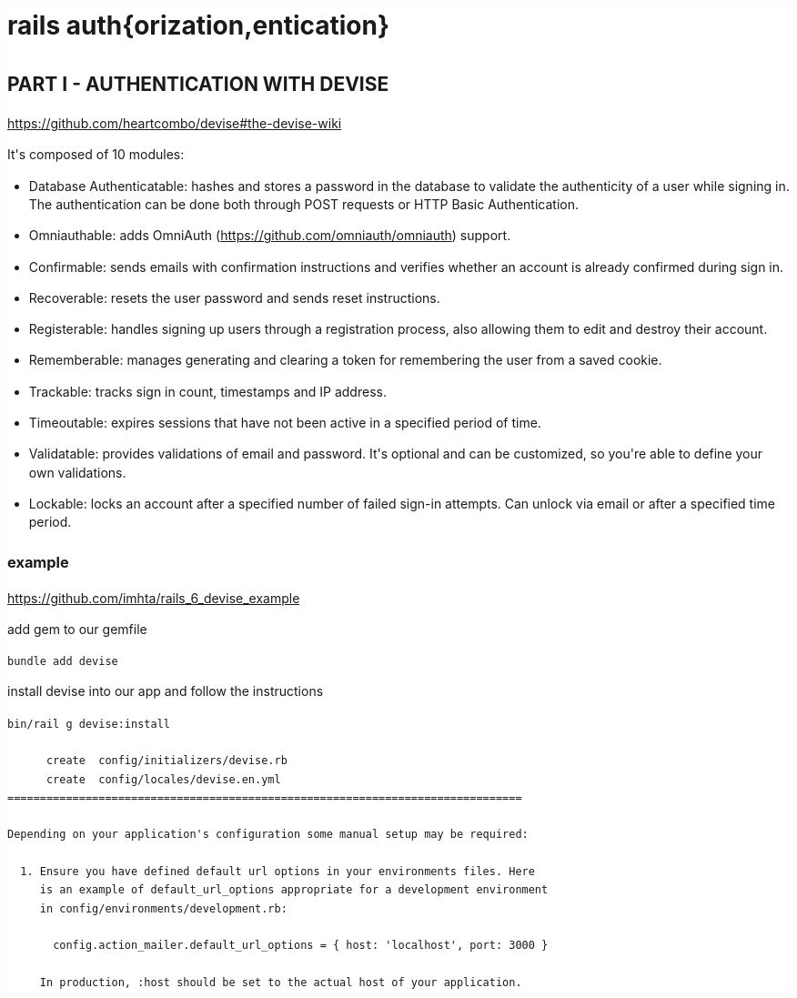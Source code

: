 # rails auth{orization,entication}








## PART I - AUTHENTICATION WITH DEVISE




https://github.com/heartcombo/devise#the-devise-wiki

It's composed of 10 modules:

- Database Authenticatable: hashes and stores a password in the database to validate the authenticity of a user while signing in. The authentication can be done both through POST requests or HTTP Basic Authentication.

- Omniauthable: adds OmniAuth (https://github.com/omniauth/omniauth) support.

- Confirmable: sends emails with confirmation instructions and verifies whether an account is already confirmed during sign in.

- Recoverable: resets the user password and sends reset instructions.

- Registerable: handles signing up users through a registration process, also allowing them to edit and destroy their account.

- Rememberable: manages generating and clearing a token for remembering the user from a saved cookie.

- Trackable: tracks sign in count, timestamps and IP address.

- Timeoutable: expires sessions that have not been active in a specified period of time.

- Validatable: provides validations of email and password. It's optional and can be customized, so you're able to define your own validations.

- Lockable: locks an account after a specified number of failed sign-in attempts. Can unlock via email or after a specified time period.


### example

https://github.com/imhta/rails_6_devise_example



add gem to our gemfile
```
bundle add devise
```

install devise into our app and follow the instructions
```
bin/rail g devise:install

      create  config/initializers/devise.rb
      create  config/locales/devise.en.yml
===============================================================================

Depending on your application's configuration some manual setup may be required:

  1. Ensure you have defined default url options in your environments files. Here
     is an example of default_url_options appropriate for a development environment
     in config/environments/development.rb:

       config.action_mailer.default_url_options = { host: 'localhost', port: 3000 }

     In production, :host should be set to the actual host of your application.
```